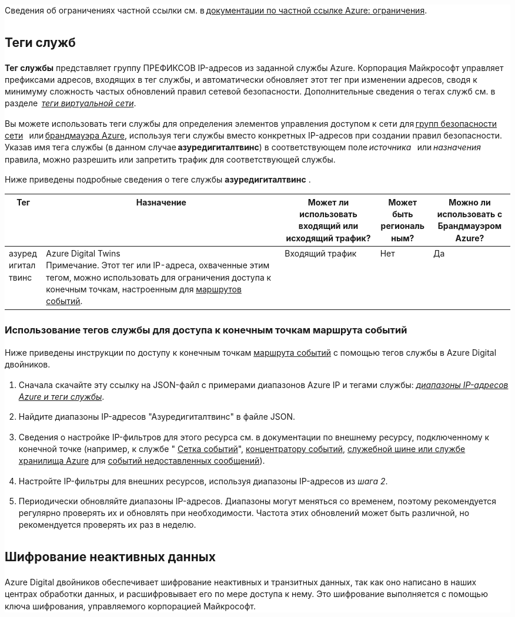 Сведения об ограничениях частной ссылки см. в [документации по частной ссылке Azure: ограничения](../private-link/private-link-service-overview.md#limitations).

## <a name="service-tags"></a>Теги служб

**Тег службы** представляет группу ПРЕФИКСОВ IP-адресов из заданной службы Azure. Корпорация Майкрософт управляет префиксами адресов, входящих в тег службы, и автоматически обновляет этот тег при изменении адресов, сводя к минимуму сложность частых обновлений правил сетевой безопасности. Дополнительные сведения о тегах служб см. в разделе  [*теги виртуальной сети*](../virtual-network/service-tags-overview.md). 

Вы можете использовать теги службы для определения элементов управления доступом к сети для [групп безопасности сети](../virtual-network/network-security-groups-overview.md#security-rules)   или [брандмауэра Azure](../firewall/service-tags.md), используя теги службы вместо конкретных IP-адресов при создании правил безопасности. Указав имя тега службы (в данном случае **азуредигиталтвинс**) в соответствующем поле *источника*   или *назначения*   правила, можно разрешить или запретить трафик для соответствующей службы. 

Ниже приведены подробные сведения о теге службы **азуредигиталтвинс** .

| Тег | Назначение | Может ли использовать входящий или исходящий трафик? | Может быть региональным? | Можно ли использовать с Брандмауэром Azure? |
| --- | --- | --- | --- | --- |
| азуредигиталтвинс | Azure Digital Twins<br>Примечание. Этот тег или IP-адреса, охваченные этим тегом, можно использовать для ограничения доступа к конечным точкам, настроенным для [маршрутов событий](concepts-route-events.md). | Входящий трафик | Нет | Да |

### <a name="using-service-tags-for-accessing-event-route-endpoints"></a>Использование тегов службы для доступа к конечным точкам маршрута событий 

Ниже приведены инструкции по доступу к конечным точкам [маршрута событий](concepts-route-events.md) с помощью тегов службы в Azure Digital двойников.

1. Сначала скачайте эту ссылку на JSON-файл с примерами диапазонов Azure IP и тегами службы: [*диапазоны IP-адресов Azure и теги службы*](https://www.microsoft.com/download/details.aspx?id=56519). 

2. Найдите диапазоны IP-адресов "Азуредигиталтвинс" в файле JSON.  

3. Сведения о настройке IP-фильтров для этого ресурса см. в документации по внешнему ресурсу, подключенному к конечной точке (например, к службе " [Сетка событий](../event-grid/overview.md)", [концентратору событий](../event-hubs/event-hubs-about.md), [служебной шине или службе](../service-bus-messaging/service-bus-messaging-overview.md) [хранилища Azure](../storage/blobs/storage-blobs-overview.md) для [событий недоставленных сообщений](concepts-route-events.md#dead-letter-events)).

4. Настройте IP-фильтры для внешних ресурсов, используя диапазоны IP-адресов из *шага 2*.  

5. Периодически обновляйте диапазоны IP-адресов. Диапазоны могут меняться со временем, поэтому рекомендуется регулярно проверять их и обновлять при необходимости. Частота этих обновлений может быть различной, но рекомендуется проверять их раз в неделю.

## <a name="encryption-of-data-at-rest"></a>Шифрование неактивных данных

Azure Digital двойников обеспечивает шифрование неактивных и транзитных данных, так как оно написано в наших центрах обработки данных, и расшифровывает его по мере доступа к нему. Это шифрование выполняется с помощью ключа шифрования, управляемого корпорацией Майкрософт.
